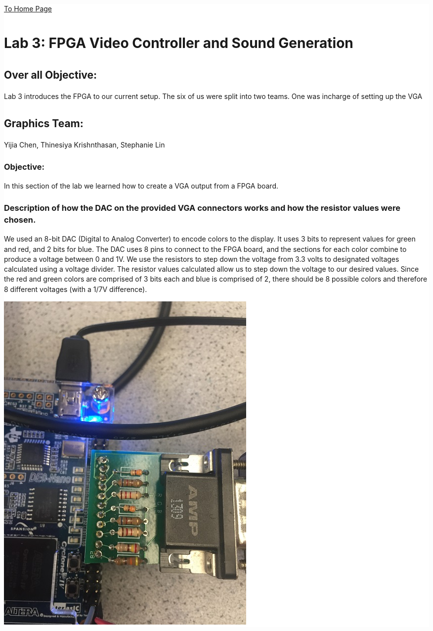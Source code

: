 [To Home Page](/index.md)

# Lab 3: FPGA Video Controller and Sound Generation

## Over all Objective: 
Lab 3 introduces the FPGA to our current setup.  The six of us were split into two teams.  One was incharge of setting up the VGA 

## Graphics Team:
Yijia Chen, Thinesiya Krishnthasan, Stephanie Lin 

### Objective:
In this section of the lab we learned how to create a VGA output from a FPGA board.

### Description of how the DAC on the provided VGA connectors works and how the resistor values were chosen.

We used an 8-bit DAC (Digital to Analog Converter) to encode colors to the display. It uses 3 bits to represent values for green and red, and 2 bits for blue. The DAC uses 8 pins to connect to the FPGA board, and the sections for each color combine to produce a voltage between 0 and 1V. We use the resistors to step down the voltage from 3.3 volts to designated voltages calculated using a voltage divider. The resistor values calculated allow us to step down the voltage to our desired values. Since the red and green colors are comprised of 3 bits each and blue is comprised of 2, there should be 8 possible colors and therefore 8 different voltages (with a 1/7V difference).

![](/images/Lab3/FPGA_Graphic/VGA_cable.JPG)

